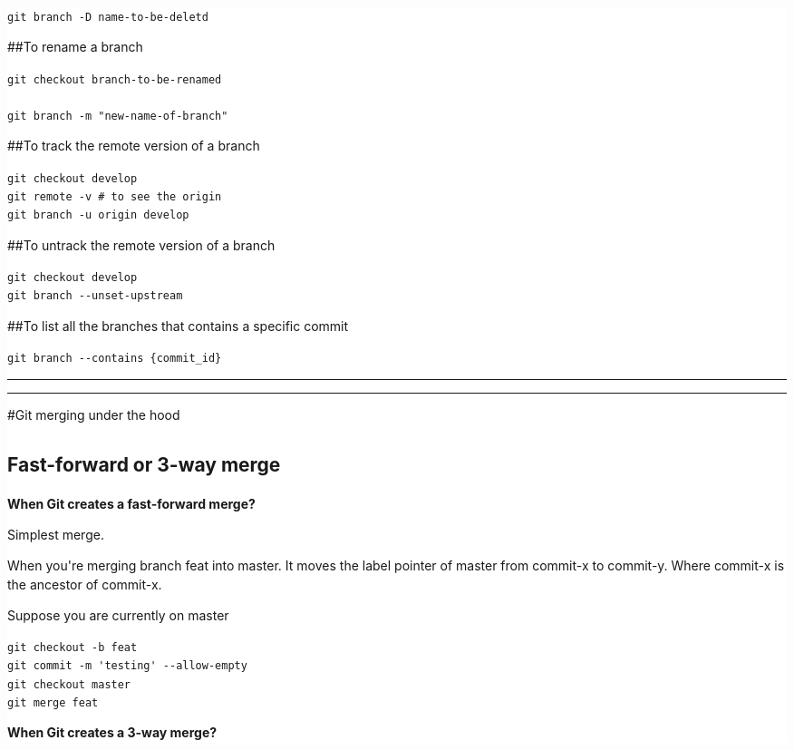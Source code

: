 ```
git branch -D name-to-be-deletd

```

##To rename a branch

```
git checkout branch-to-be-renamed

git branch -m "new-name-of-branch"
```

##To track the remote version of a branch

```
git checkout develop
git remote -v # to see the origin
git branch -u origin develop
```

##To untrack the remote version of a branch

```
git checkout develop
git branch --unset-upstream
```

##To list all the branches that contains a specific commit

```
git branch --contains {commit_id}
```

 <hr>
 <hr>
 
#Git merging under the hood

## Fast-forward or 3-way merge

**When Git creates a fast-forward merge?**

Simplest merge.

When you're merging branch feat into master.
It moves the label pointer of master from commit-x to commit-y.
Where commit-x is the ancestor of commit-x.


Suppose you are currently on master

```
git checkout -b feat
git commit -m 'testing' --allow-empty
git checkout master
git merge feat
```


**When Git creates a 3-way merge?**
